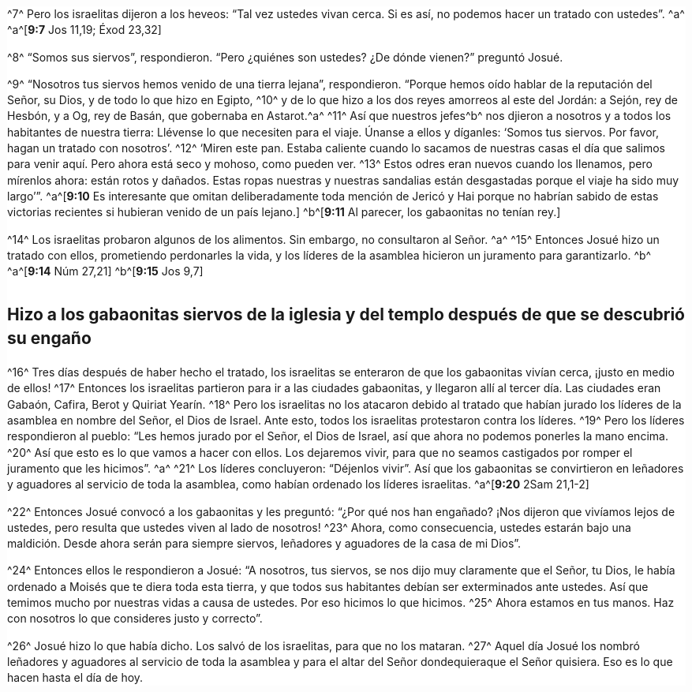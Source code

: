 ^7^ Pero los israelitas dijeron a los heveos: “Tal vez ustedes vivan cerca. Si es así, no podemos hacer un tratado con ustedes”. ^a^ 
^a^[**9:7** Jos 11,19; Éxod 23,32]

^8^ “Somos sus siervos”, respondieron. “Pero ¿quiénes son ustedes? ¿De dónde vienen?” preguntó Josué. 

^9^ “Nosotros tus siervos hemos venido de una tierra lejana”, respondieron. “Porque hemos oído hablar de la reputación del Señor, su Dios, y de todo lo que hizo en Egipto, ^10^ y de lo que hizo a los dos reyes amorreos al este del Jordán: a Sejón, rey de Hesbón, y a Og, rey de Basán, que gobernaba en Astarot.^a^ ^11^ Así que nuestros jefes^b^ nos djieron a nosotros y a todos los habitantes de nuestra tierra: Llévense lo que necesiten para el viaje. Únanse a ellos y díganles: ‘Somos tus siervos. Por favor, hagan un tratado con nosotros’. ^12^ ‘Miren este pan. Estaba caliente cuando lo sacamos de nuestras casas el día que salimos para venir aquí. Pero ahora está seco y mohoso, como pueden ver. ^13^ Estos odres eran nuevos cuando los llenamos, pero mírenlos ahora: están rotos y dañados. Estas ropas nuestras y nuestras sandalias están desgastadas porque el viaje ha sido muy largo’”. 
^a^[**9:10** Es interesante que omitan deliberadamente toda mención de Jericó y Hai porque no habrían sabido de estas victorias recientes si hubieran venido de un país lejano.] ^b^[**9:11** Al parecer, los gabaonitas no tenían rey.]

^14^ Los israelitas probaron algunos de los alimentos. Sin embargo, no consultaron al Señor. ^a^ ^15^ Entonces Josué hizo un tratado con ellos, prometiendo perdonarles la vida, y los líderes de la asamblea hicieron un juramento para garantizarlo. ^b^ 
^a^[**9:14** Núm 27,21] ^b^[**9:15** Jos 9,7]

## Hizo a los gabaonitas siervos de la iglesia y del templo después de que se descubrió su engaño
^16^ Tres días después de haber hecho el tratado, los israelitas se enteraron de que los gabaonitas vivían cerca, ¡justo en medio de ellos! ^17^ Entonces los israelitas partieron para ir a las ciudades gabaonitas, y llegaron allí al tercer día. Las ciudades eran Gabaón, Cafira, Berot y Quiriat Yearín. ^18^ Pero los israelitas no los atacaron debido al tratado que habían jurado los líderes de la asamblea en nombre del Señor, el Dios de Israel. Ante esto, todos los israelitas protestaron contra los líderes. ^19^ Pero los líderes respondieron al pueblo: “Les hemos jurado por el Señor, el Dios de Israel, así que ahora no podemos ponerles la mano encima. ^20^ Así que esto es lo que vamos a hacer con ellos. Los dejaremos vivir, para que no seamos castigados por romper el juramento que les hicimos”. ^a^ ^21^ Los líderes concluyeron: “Déjenlos vivir”. Así que los gabaonitas se convirtieron en leñadores y aguadores al servicio de toda la asamblea, como habían ordenado los líderes israelitas. 
^a^[**9:20** 2Sam 21,1-2]

^22^ Entonces Josué convocó a los gabaonitas y les preguntó: “¿Por qué nos han engañado? ¡Nos dijeron que vivíamos lejos de ustedes, pero resulta que ustedes viven al lado de nosotros! ^23^ Ahora, como consecuencia, ustedes estarán bajo una maldición. Desde ahora serán para siempre siervos, leñadores y aguadores de la casa de mi Dios”. 

^24^ Entonces ellos le respondieron a Josué: “A nosotros, tus siervos, se nos dijo muy claramente que el Señor, tu Dios, le había ordenado a Moisés que te diera toda esta tierra, y que todos sus habitantes debían ser exterminados ante ustedes. Así que temimos mucho por nuestras vidas a causa de ustedes. Por eso hicimos lo que hicimos. ^25^ Ahora estamos en tus manos. Haz con nosotros lo que consideres justo y correcto”. 

^26^ Josué hizo lo que había dicho. Los salvó de los israelitas, para que no los mataran. ^27^ Aquel día Josué los nombró leñadores y aguadores al servicio de toda la asamblea y para el altar del Señor dondequieraque el Señor quisiera. Eso es lo que hacen hasta el día de hoy. 
